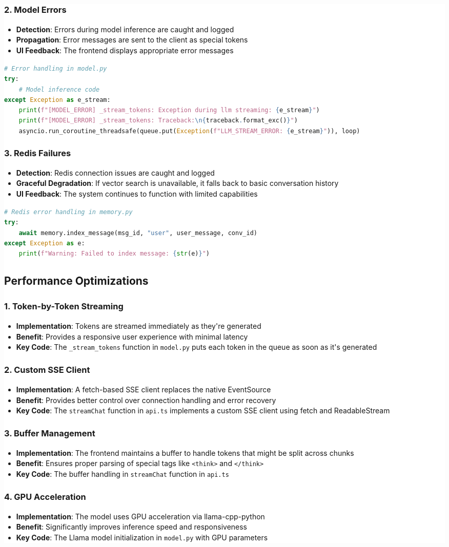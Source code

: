 ### 2. Model Errors
- **Detection**: Errors during model inference are caught and logged
- **Propagation**: Error messages are sent to the client as special tokens
- **UI Feedback**: The frontend displays appropriate error messages

```python
# Error handling in model.py
try:
    # Model inference code
except Exception as e_stream:
    print(f"[MODEL_ERROR] _stream_tokens: Exception during llm streaming: {e_stream}")
    print(f"[MODEL_ERROR] _stream_tokens: Traceback:\n{traceback.format_exc()}")
    asyncio.run_coroutine_threadsafe(queue.put(Exception(f"LLM_STREAM_ERROR: {e_stream}")), loop)
```

### 3. Redis Failures
- **Detection**: Redis connection issues are caught and logged
- **Graceful Degradation**: If vector search is unavailable, it falls back to basic conversation history
- **UI Feedback**: The system continues to function with limited capabilities

```python
# Redis error handling in memory.py
try:
    await memory.index_message(msg_id, "user", user_message, conv_id)
except Exception as e:
    print(f"Warning: Failed to index message: {str(e)}")
```

## Performance Optimizations

### 1. Token-by-Token Streaming
- **Implementation**: Tokens are streamed immediately as they're generated
- **Benefit**: Provides a responsive user experience with minimal latency
- **Key Code**: The `_stream_tokens` function in `model.py` puts each token in the queue as soon as it's generated

### 2. Custom SSE Client
- **Implementation**: A fetch-based SSE client replaces the native EventSource
- **Benefit**: Provides better control over connection handling and error recovery
- **Key Code**: The `streamChat` function in `api.ts` implements a custom SSE client using fetch and ReadableStream

### 3. Buffer Management
- **Implementation**: The frontend maintains a buffer to handle tokens that might be split across chunks
- **Benefit**: Ensures proper parsing of special tags like `<think>` and `</think>`
- **Key Code**: The buffer handling in `streamChat` function in `api.ts`

### 4. GPU Acceleration
- **Implementation**: The model uses GPU acceleration via llama-cpp-python
- **Benefit**: Significantly improves inference speed and responsiveness
- **Key Code**: The Llama model initialization in `model.py` with GPU parameters
